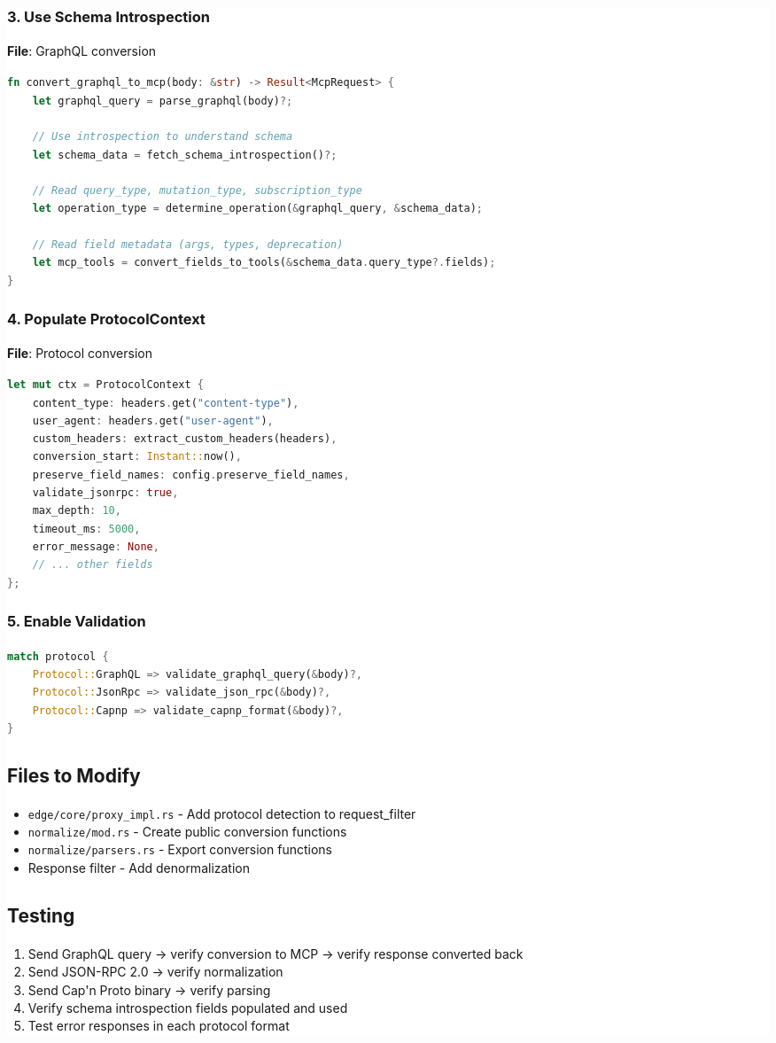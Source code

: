 ### 3. Use Schema Introspection
**File**: GraphQL conversion
```rust
fn convert_graphql_to_mcp(body: &str) -> Result<McpRequest> {
    let graphql_query = parse_graphql(body)?;

    // Use introspection to understand schema
    let schema_data = fetch_schema_introspection()?;

    // Read query_type, mutation_type, subscription_type
    let operation_type = determine_operation(&graphql_query, &schema_data);

    // Read field metadata (args, types, deprecation)
    let mcp_tools = convert_fields_to_tools(&schema_data.query_type?.fields);
}
```

### 4. Populate ProtocolContext
**File**: Protocol conversion
```rust
let mut ctx = ProtocolContext {
    content_type: headers.get("content-type"),
    user_agent: headers.get("user-agent"),
    custom_headers: extract_custom_headers(headers),
    conversion_start: Instant::now(),
    preserve_field_names: config.preserve_field_names,
    validate_jsonrpc: true,
    max_depth: 10,
    timeout_ms: 5000,
    error_message: None,
    // ... other fields
};
```

### 5. Enable Validation
```rust
match protocol {
    Protocol::GraphQL => validate_graphql_query(&body)?,
    Protocol::JsonRpc => validate_json_rpc(&body)?,
    Protocol::Capnp => validate_capnp_format(&body)?,
}
```

## Files to Modify
- `edge/core/proxy_impl.rs` - Add protocol detection to request_filter
- `normalize/mod.rs` - Create public conversion functions
- `normalize/parsers.rs` - Export conversion functions
- Response filter - Add denormalization

## Testing
1. Send GraphQL query → verify conversion to MCP → verify response converted back
2. Send JSON-RPC 2.0 → verify normalization
3. Send Cap'n Proto binary → verify parsing
4. Verify schema introspection fields populated and used
5. Test error responses in each protocol format
